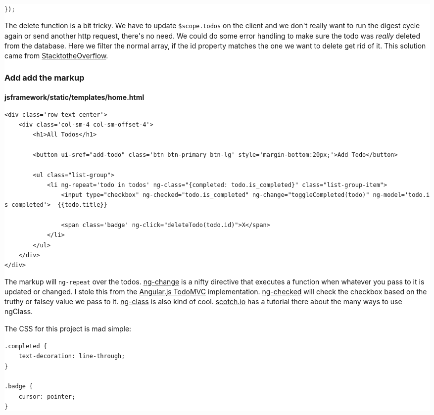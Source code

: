 ```
});
```

The delete function is a bit tricky. We have to update `$scope.todos` on the client and we don't really want to run the digest cycle again or send another http request, there's no need. We could do some error handling to make sure the todo was *really* deleted from the database. Here we filter the normal array, if the id property matches the one we want to delete get rid of it. This solution came from [StacktotheOverflow](http://stackoverflow.com/questions/10024866/remove-object-from-array-using-javascript).

### Add add the markup

**jsframework/static/templates/home.html**
```
<div class='row text-center'>
    <div class='col-sm-4 col-sm-offset-4'>
        <h1>All Todos</h1>

        <button ui-sref="add-todo" class='btn btn-primary btn-lg' style='margin-bottom:20px;'>Add Todo</button>

        <ul class="list-group">
            <li ng-repeat='todo in todos' ng-class="{completed: todo.is_completed}" class="list-group-item">
                <input type="checkbox" ng-checked="todo.is_completed" ng-change="toggleCompleted(todo)" ng-model='todo.is_completed'>  {{todo.title}}

                <span class='badge' ng-click="deleteTodo(todo.id)">X</span>
            </li>
        </ul>
    </div>
</div>
```

The markup will `ng-repeat` over the todos. [ng-change](https://docs.angularjs.org/api/ng/directive/ngChange) is a nifty directive that executes a function when whatever you pass to it is updated or changed. I stole this from the [Angular.js TodoMVC](https://github.com/tastejs/todomvc/tree/gh-pages/examples/angularjs) implementation. [ng-checked](https://docs.angularjs.org/api/ng/directive/ngChecked) will check the checkbox based on the truthy or falsey value we pass to it. [ng-class](https://docs.angularjs.org/api/ng/directive/ngClass) is also kind of cool. [scotch.io](https://scotch.io/tutorials/the-many-ways-to-use-ngclass) has a tutorial there about the many ways to use ngClass.

The CSS for this project is mad simple:

```
.completed {
    text-decoration: line-through;
}

.badge {
    cursor: pointer;
}
```
